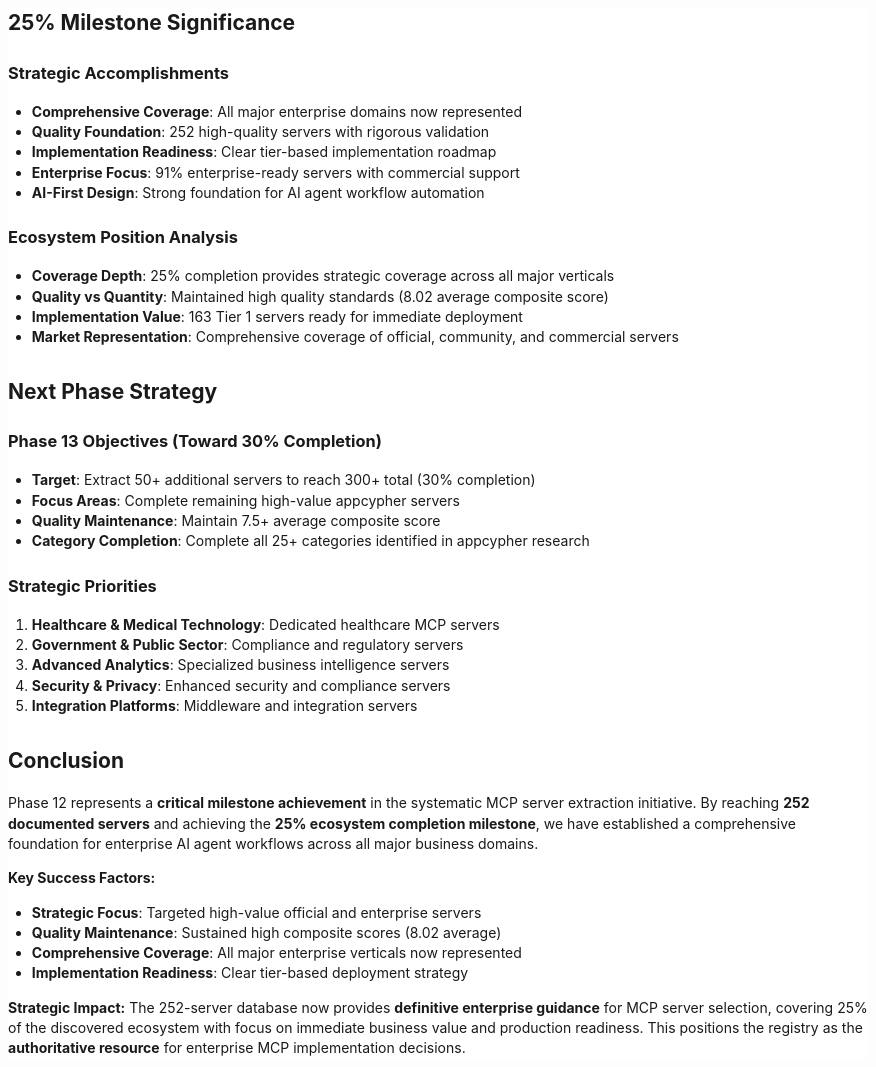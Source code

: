 ## 25% Milestone Significance

### Strategic Accomplishments
- **Comprehensive Coverage**: All major enterprise domains now represented
- **Quality Foundation**: 252 high-quality servers with rigorous validation
- **Implementation Readiness**: Clear tier-based implementation roadmap
- **Enterprise Focus**: 91% enterprise-ready servers with commercial support
- **AI-First Design**: Strong foundation for AI agent workflow automation

### Ecosystem Position Analysis
- **Coverage Depth**: 25% completion provides strategic coverage across all major verticals
- **Quality vs Quantity**: Maintained high quality standards (8.02 average composite score)
- **Implementation Value**: 163 Tier 1 servers ready for immediate deployment
- **Market Representation**: Comprehensive coverage of official, community, and commercial servers

## Next Phase Strategy

### Phase 13 Objectives (Toward 30% Completion)
- **Target**: Extract 50+ additional servers to reach 300+ total (30% completion)
- **Focus Areas**: Complete remaining high-value appcypher servers
- **Quality Maintenance**: Maintain 7.5+ average composite score
- **Category Completion**: Complete all 25+ categories identified in appcypher research

### Strategic Priorities
1. **Healthcare & Medical Technology**: Dedicated healthcare MCP servers
2. **Government & Public Sector**: Compliance and regulatory servers
3. **Advanced Analytics**: Specialized business intelligence servers
4. **Security & Privacy**: Enhanced security and compliance servers
5. **Integration Platforms**: Middleware and integration servers

## Conclusion

Phase 12 represents a **critical milestone achievement** in the systematic MCP server extraction initiative. By reaching **252 documented servers** and achieving the **25% ecosystem completion milestone**, we have established a comprehensive foundation for enterprise AI agent workflows across all major business domains.

**Key Success Factors:**
- **Strategic Focus**: Targeted high-value official and enterprise servers
- **Quality Maintenance**: Sustained high composite scores (8.02 average)
- **Comprehensive Coverage**: All major enterprise verticals now represented
- **Implementation Readiness**: Clear tier-based deployment strategy

**Strategic Impact:**
The 252-server database now provides **definitive enterprise guidance** for MCP server selection, covering 25% of the discovered ecosystem with focus on immediate business value and production readiness. This positions the registry as the **authoritative resource** for enterprise MCP implementation decisions.
